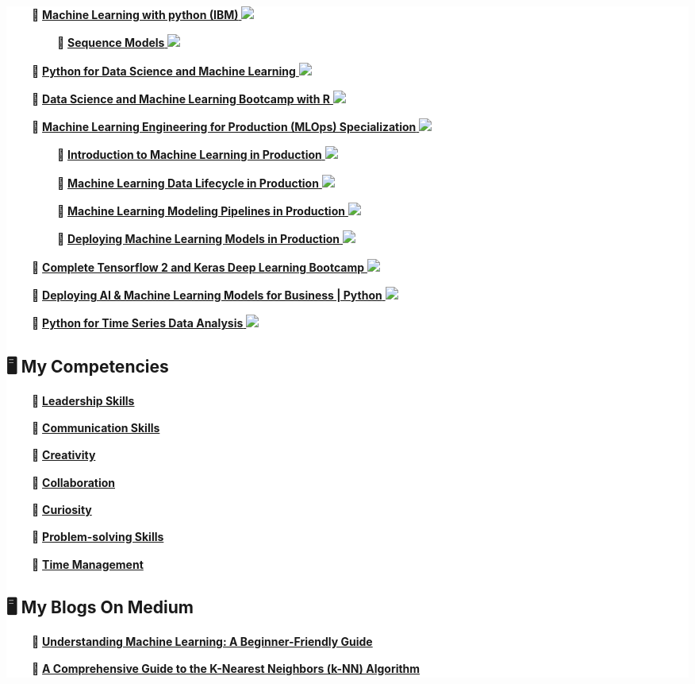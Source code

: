 &emsp;&emsp; 🌱 [__Machine Learning with python (IBM)__ ![](https://img.shields.io/badge/Udemy-EC5252?style=for-the-badge&logo=Udemy&logoColor=white)]()

&emsp;&emsp; &emsp;&emsp; 🍐 [__Sequence Models__  ![](https://img.shields.io/badge/Coursera-0056D2?style=for-the-badge&logo=Coursera&logoColor=white) ]()

&emsp;&emsp; 🌱 [__Python for Data Science and Machine Learning__ ![](https://img.shields.io/badge/Udemy-EC5252?style=for-the-badge&logo=Udemy&logoColor=white)]()

&emsp;&emsp; 🌱 [__Data Science and Machine Learning Bootcamp with R__ ![](https://img.shields.io/badge/Udemy-EC5252?style=for-the-badge&logo=Udemy&logoColor=white)]()

&emsp;&emsp; 🌱 [__Machine Learning Engineering for Production (MLOps) Specialization__  ![](https://img.shields.io/badge/Coursera-0056D2?style=for-the-badge&logo=Coursera&logoColor=white) ]()

&emsp;&emsp; &emsp;&emsp; 🍐 [__Introduction to Machine Learning in Production__  ![](https://img.shields.io/badge/Coursera-0056D2?style=for-the-badge&logo=Coursera&logoColor=white) ]()

&emsp;&emsp; &emsp;&emsp; 🍐 [__Machine Learning Data Lifecycle in Production__  ![](https://img.shields.io/badge/Coursera-0056D2?style=for-the-badge&logo=Coursera&logoColor=white) ]()

&emsp;&emsp; &emsp;&emsp; 🍐 [__Machine Learning Modeling Pipelines in Production__  ![](https://img.shields.io/badge/Coursera-0056D2?style=for-the-badge&logo=Coursera&logoColor=white) ]()

&emsp;&emsp; &emsp;&emsp; 🍐 [__Deploying Machine Learning Models in Production__  ![](https://img.shields.io/badge/Coursera-0056D2?style=for-the-badge&logo=Coursera&logoColor=white) ]()

&emsp;&emsp; 🌱 [__Complete Tensorflow 2 and Keras Deep Learning Bootcamp__ ![](https://img.shields.io/badge/Udemy-EC5252?style=for-the-badge&logo=Udemy&logoColor=white)]() 

&emsp;&emsp; 🌱 [__Deploying AI & Machine Learning Models for Business | Python__ ![](https://img.shields.io/badge/Udemy-EC5252?style=for-the-badge&logo=Udemy&logoColor=white)]()

&emsp;&emsp; 🌱 [__Python for Time Series Data Analysis__ ![](https://img.shields.io/badge/Udemy-EC5252?style=for-the-badge&logo=Udemy&logoColor=white)]()


## 🖥 My Competencies

&emsp;&emsp; 🦸 [__Leadership Skills__]()

&emsp;&emsp; 🦸 [__Communication Skills__]() 

&emsp;&emsp; 🦸 [__Creativity__]() 

&emsp;&emsp; 🦸 [__Collaboration__]() 

&emsp;&emsp; 🦸 [__Curiosity__]()

&emsp;&emsp; 🦸 [__Problem-solving Skills__]()

&emsp;&emsp; 🦸 [__Time Management__]()


## 🖥 My Blogs On Medium

&emsp;&emsp; 📃 [__Understanding Machine Learning: A Beginner-Friendly Guide__](https://medium.com/@sankethkaruturi09/understanding-machine-learning-a-beginner-friendly-guide-092bb42e4768)

&emsp;&emsp; 📃 [__A Comprehensive Guide to the K-Nearest Neighbors (k-NN) Algorithm__](https://medium.com/@sankethkaruturi09/a-comprehensive-guide-to-the-k-nearest-neighbors-k-nn-algorithm-eaaa90dc25e8)
